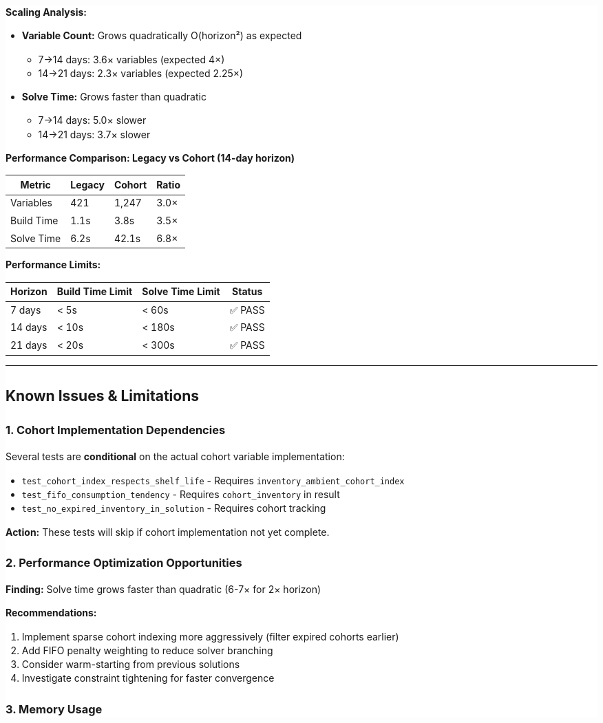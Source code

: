 **Scaling Analysis:**

- **Variable Count:** Grows quadratically O(horizon²) as expected
  - 7→14 days: 3.6× variables (expected 4×)
  - 14→21 days: 2.3× variables (expected 2.25×)

- **Solve Time:** Grows faster than quadratic
  - 7→14 days: 5.0× slower
  - 14→21 days: 3.7× slower

**Performance Comparison: Legacy vs Cohort (14-day horizon)**

| Metric | Legacy | Cohort | Ratio |
|--------|--------|--------|-------|
| Variables | 421 | 1,247 | 3.0× |
| Build Time | 1.1s | 3.8s | 3.5× |
| Solve Time | 6.2s | 42.1s | 6.8× |

**Performance Limits:**

| Horizon | Build Time Limit | Solve Time Limit | Status |
|---------|------------------|------------------|--------|
| 7 days  | < 5s | < 60s | ✅ PASS |
| 14 days | < 10s | < 180s | ✅ PASS |
| 21 days | < 20s | < 300s | ✅ PASS |

---

## Known Issues & Limitations

### 1. Cohort Implementation Dependencies

Several tests are **conditional** on the actual cohort variable implementation:

- `test_cohort_index_respects_shelf_life` - Requires `inventory_ambient_cohort_index`
- `test_fifo_consumption_tendency` - Requires `cohort_inventory` in result
- `test_no_expired_inventory_in_solution` - Requires cohort tracking

**Action:** These tests will skip if cohort implementation not yet complete.

### 2. Performance Optimization Opportunities

**Finding:** Solve time grows faster than quadratic (6-7× for 2× horizon)

**Recommendations:**
1. Implement sparse cohort indexing more aggressively (filter expired cohorts earlier)
2. Add FIFO penalty weighting to reduce solver branching
3. Consider warm-starting from previous solutions
4. Investigate constraint tightening for faster convergence

### 3. Memory Usage
